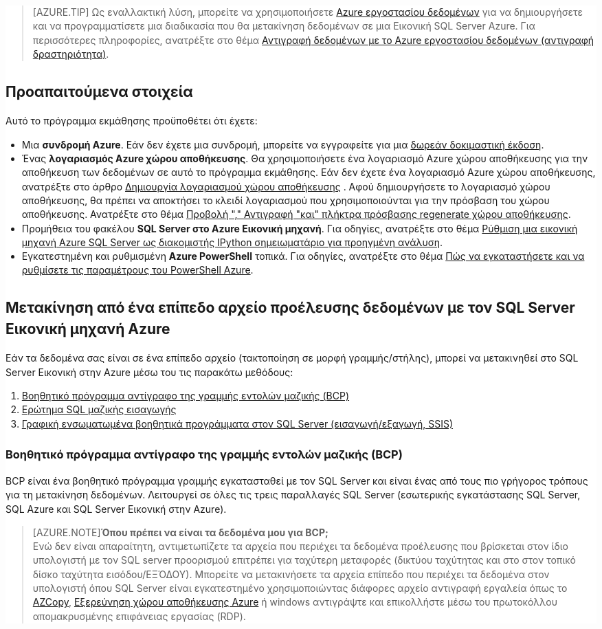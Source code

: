 > [AZURE.TIP] Ως εναλλακτική λύση, μπορείτε να χρησιμοποιήσετε [Azure εργοστασίου δεδομένων](https://azure.microsoft.com/services/data-factory/) για να δημιουργήσετε και να προγραμματίσετε μια διαδικασία που θα μετακίνηση δεδομένων σε μια Εικονική SQL Server Azure. Για περισσότερες πληροφορίες, ανατρέξτε στο θέμα [Αντιγραφή δεδομένων με το Azure εργοστασίου δεδομένων (αντιγραφή δραστηριότητα)](../data-factory/data-factory-data-movement-activities.md).


## <a name="prereqs"></a>Προαπαιτούμενα στοιχεία
Αυτό το πρόγραμμα εκμάθησης προϋποθέτει ότι έχετε:

* Μια **συνδρομή Azure**. Εάν δεν έχετε μια συνδρομή, μπορείτε να εγγραφείτε για μια [δωρεάν δοκιμαστική έκδοση](https://azure.microsoft.com/pricing/free-trial/).
* Ένας **λογαριασμός Azure χώρου αποθήκευσης**. Θα χρησιμοποιήσετε ένα λογαριασμό Azure χώρου αποθήκευσης για την αποθήκευση των δεδομένων σε αυτό το πρόγραμμα εκμάθησης. Εάν δεν έχετε ένα λογαριασμό Azure χώρου αποθήκευσης, ανατρέξτε στο άρθρο [Δημιουργία λογαριασμού χώρου αποθήκευσης](../storage/storage-create-storage-account.md#create-a-storage-account) . Αφού δημιουργήσετε το λογαριασμό χώρου αποθήκευσης, θα πρέπει να αποκτήσει το κλειδί λογαριασμού που χρησιμοποιούνται για την πρόσβαση του χώρου αποθήκευσης. Ανατρέξτε στο θέμα [Προβολή "," Αντιγραφή "και" πλήκτρα πρόσβασης regenerate χώρου αποθήκευσης](../storage/storage-create-storage-account.md#view-copy-and-regenerate-storage-access-keys).
* Προμήθεια του φακέλου **SQL Server στο Azure Εικονική μηχανή**. Για οδηγίες, ανατρέξτε στο θέμα [Ρύθμιση μια εικονική μηχανή Azure SQL Server ως διακομιστής IPython σημειωματάριο για προηγμένη ανάλυση](machine-learning-data-science-setup-sql-server-virtual-machine.md).
* Εγκατεστημένη και ρυθμισμένη **Azure PowerShell** τοπικά. Για οδηγίες, ανατρέξτε στο θέμα [Πώς να εγκαταστήσετε και να ρυθμίσετε τις παραμέτρους του PowerShell Azure](../powershell-install-configure.md).


## <a name="filesource_to_sqlonazurevm"></a>Μετακίνηση από ένα επίπεδο αρχείο προέλευσης δεδομένων με τον SQL Server Εικονική μηχανή Azure

Εάν τα δεδομένα σας είναι σε ένα επίπεδο αρχείο (τακτοποίηση σε μορφή γραμμής/στήλης), μπορεί να μετακινηθεί στο SQL Server Εικονική στην Azure μέσω του τις παρακάτω μεθόδους:

1. [Βοηθητικό πρόγραμμα αντίγραφο της γραμμής εντολών μαζικής (BCP)](#insert-tables-bcp) 
2. [Ερώτημα SQL μαζικής εισαγωγής](#insert-tables-bulkquery)
3. [Γραφική ενσωματωμένα βοηθητικά προγράμματα στον SQL Server (εισαγωγή/εξαγωγή, SSIS)](#sql-builtin-utilities)


### <a name="insert-tables-bcp"></a>Βοηθητικό πρόγραμμα αντίγραφο της γραμμής εντολών μαζικής (BCP)

BCP είναι ένα βοηθητικό πρόγραμμα γραμμής εγκατασταθεί με τον SQL Server και είναι ένας από τους πιο γρήγορος τρόπους για τη μετακίνηση δεδομένων. Λειτουργεί σε όλες τις τρεις παραλλαγές SQL Server (εσωτερικής εγκατάστασης SQL Server, SQL Azure και SQL Server Εικονική στην Azure). 

> [AZURE.NOTE]**Όπου πρέπει να είναι τα δεδομένα μου για BCP;**  
> Ενώ δεν είναι απαραίτητη, αντιμετωπίζετε τα αρχεία που περιέχει τα δεδομένα προέλευσης που βρίσκεται στον ίδιο υπολογιστή με τον SQL server προορισμού επιτρέπει για ταχύτερη μεταφορές (δικτύου ταχύτητας και στο στον τοπικό δίσκο ταχύτητα εισόδου/ΕΞΌΔΟΥ). Μπορείτε να μετακινήσετε τα αρχεία επίπεδο που περιέχει τα δεδομένα στον υπολογιστή όπου SQL Server είναι εγκατεστημένο χρησιμοποιώντας διάφορες αρχείο αντιγραφή εργαλεία όπως το [AZCopy](../storage/storage-use-azcopy.md), [Εξερεύνηση χώρου αποθήκευσης Azure](http://storageexplorer.com/) ή windows αντιγράψτε και επικολλήστε μέσω του πρωτοκόλλου απομακρυσμένης επιφάνειας εργασίας (RDP).


[1]: ./media/machine-learning-data-science-move-sql-server-virtual-machine/sqlserver_builtin_utilities.png
[2]: ./media/machine-learning-data-science-move-sql-server-virtual-machine/database_migration_wizard.png